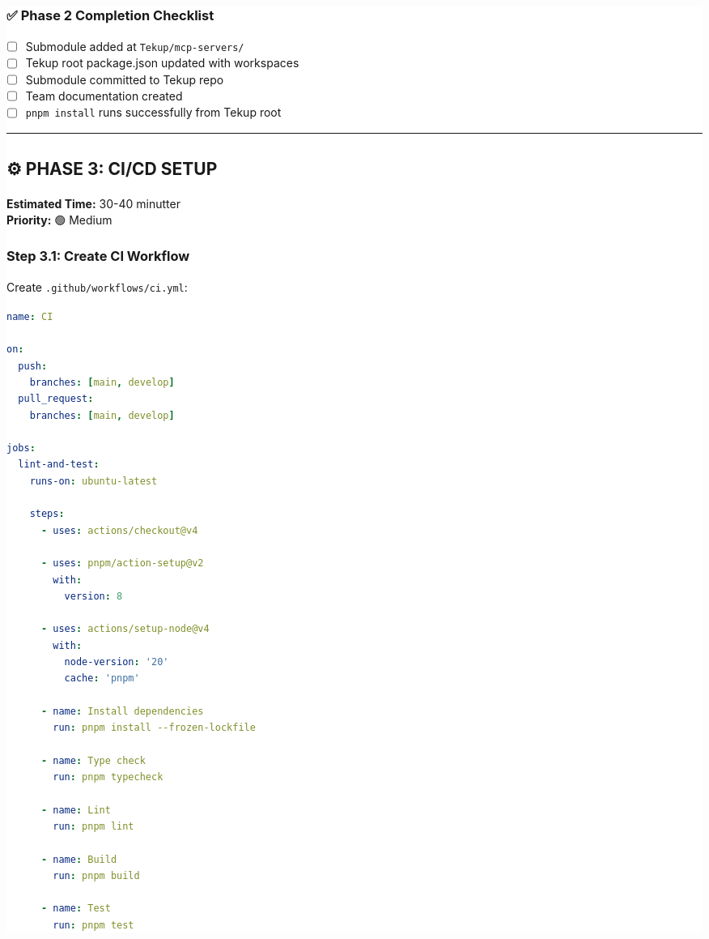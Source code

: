 ### ✅ Phase 2 Completion Checklist

- [ ] Submodule added at `Tekup/mcp-servers/`
- [ ] Tekup root package.json updated with workspaces
- [ ] Submodule committed to Tekup repo
- [ ] Team documentation created
- [ ] `pnpm install` runs successfully from Tekup root

---

## ⚙️ PHASE 3: CI/CD SETUP

**Estimated Time:** 30-40 minutter  
**Priority:** 🟢 Medium

### Step 3.1: Create CI Workflow

Create `.github/workflows/ci.yml`:

```yaml
name: CI

on:
  push:
    branches: [main, develop]
  pull_request:
    branches: [main, develop]

jobs:
  lint-and-test:
    runs-on: ubuntu-latest
    
    steps:
      - uses: actions/checkout@v4
      
      - uses: pnpm/action-setup@v2
        with:
          version: 8
      
      - uses: actions/setup-node@v4
        with:
          node-version: '20'
          cache: 'pnpm'
      
      - name: Install dependencies
        run: pnpm install --frozen-lockfile
      
      - name: Type check
        run: pnpm typecheck
      
      - name: Lint
        run: pnpm lint
      
      - name: Build
        run: pnpm build
      
      - name: Test
        run: pnpm test
```

